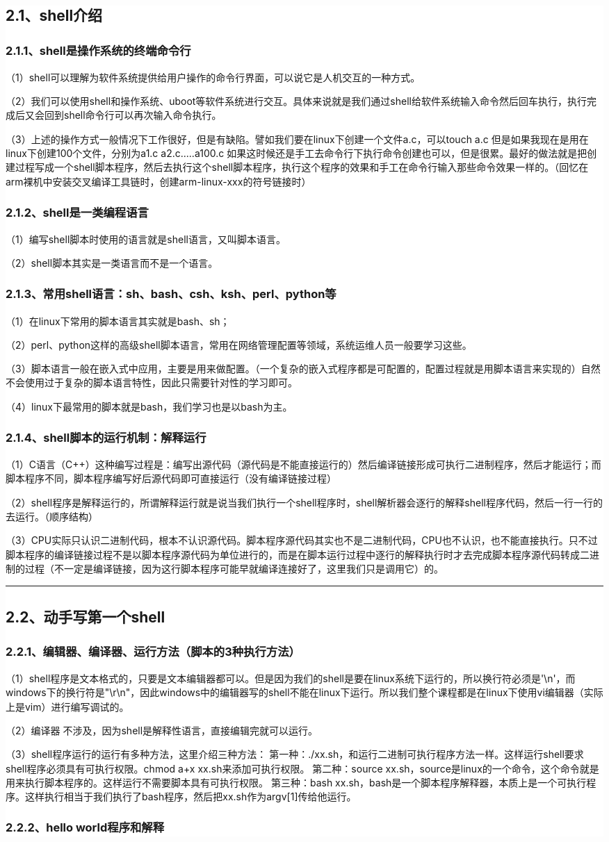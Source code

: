 ## 2.1、shell介绍

### 2.1.1、shell是操作系统的终端命令行

（1）shell可以理解为软件系统提供给用户操作的命令行界面，可以说它是人机交互的一种方式。

（2）我们可以使用shell和操作系统、uboot等软件系统进行交互。具体来说就是我们通过shell给软件系统输入命令然后回车执行，执行完成后又会回到shell命令行可以再次输入命令执行。

（3）上述的操作方式一般情况下工作很好，但是有缺陷。譬如我们要在linux下创建一个文件a.c，可以touch a.c 但是如果我现在是用在linux下创建100个文件，分别为a1.c  a2.c.....a100.c 如果这时候还是手工去命令行下执行命令创建也可以，但是很累。最好的做法就是把创建过程写成一个shell脚本程序，然后去执行这个shell脚本程序，执行这个程序的效果和手工在命令行输入那些命令效果一样的。（回忆在arm裸机中安装交叉编译工具链时，创建arm-linux-xxx的符号链接时）

### 2.1.2、shell是一类编程语言

（1）编写shell脚本时使用的语言就是shell语言，又叫脚本语言。

（2）shell脚本其实是一类语言而不是一个语言。

### 2.1.3、常用shell语言：sh、bash、csh、ksh、perl、python等

（1）在linux下常用的脚本语言其实就是bash、sh；

（2）perl、python这样的高级shell脚本语言，常用在网络管理配置等领域，系统运维人员一般要学习这些。

（3）脚本语言一般在嵌入式中应用，主要是用来做配置。（一个复杂的嵌入式程序都是可配置的，配置过程就是用脚本语言来实现的）自然不会使用过于复杂的脚本语言特性，因此只需要针对性的学习即可。

（4）linux下最常用的脚本就是bash，我们学习也是以bash为主。

### 2.1.4、shell脚本的运行机制：解释运行

（1）C语言（C++）这种编写过程是：编写出源代码（源代码是不能直接运行的）然后编译链接形成可执行二进制程序，然后才能运行；而脚本程序不同，脚本程序编写好后源代码即可直接运行（没有编译链接过程）

（2）shell程序是解释运行的，所谓解释运行就是说当我们执行一个shell程序时，shell解析器会逐行的解释shell程序代码，然后一行一行的去运行。（顺序结构）

（3）CPU实际只认识二进制代码，根本不认识源代码。脚本程序源代码其实也不是二进制代码，CPU也不认识，也不能直接执行。只不过脚本程序的编译链接过程不是以脚本程序源代码为单位进行的，而是在脚本运行过程中逐行的解释执行时才去完成脚本程序源代码转成二进制的过程（不一定是编译链接，因为这行脚本程序可能早就编译连接好了，这里我们只是调用它）的。

****

## 2.2、动手写第一个shell

### 2.2.1、编辑器、编译器、运行方法（脚本的3种执行方法）

（1）shell程序是文本格式的，只要是文本编辑器都可以。但是因为我们的shell是要在linux系统下运行的，所以换行符必须是'\n'，而windows下的换行符是"\r\n"，因此windows中的编辑器写的shell不能在linux下运行。所以我们整个课程都是在linux下使用vi编辑器（实际上是vim）进行编写调试的。

（2）编译器  不涉及，因为shell是解释性语言，直接编辑完就可以运行。

（3）shell程序运行的运行有多种方法，这里介绍三种方法：
第一种：./xx.sh，和运行二进制可执行程序方法一样。这样运行shell要求shell程序必须具有可执行权限。chmod a+x xx.sh来添加可执行权限。
第二种：source xx.sh，source是linux的一个命令，这个命令就是用来执行脚本程序的。这样运行不需要脚本具有可执行权限。
第三种：bash xx.sh，bash是一个脚本程序解释器，本质上是一个可执行程序。这样执行相当于我们执行了bash程序，然后把xx.sh作为argv[1]传给他运行。

### 2.2.2、hello world程序和解释
